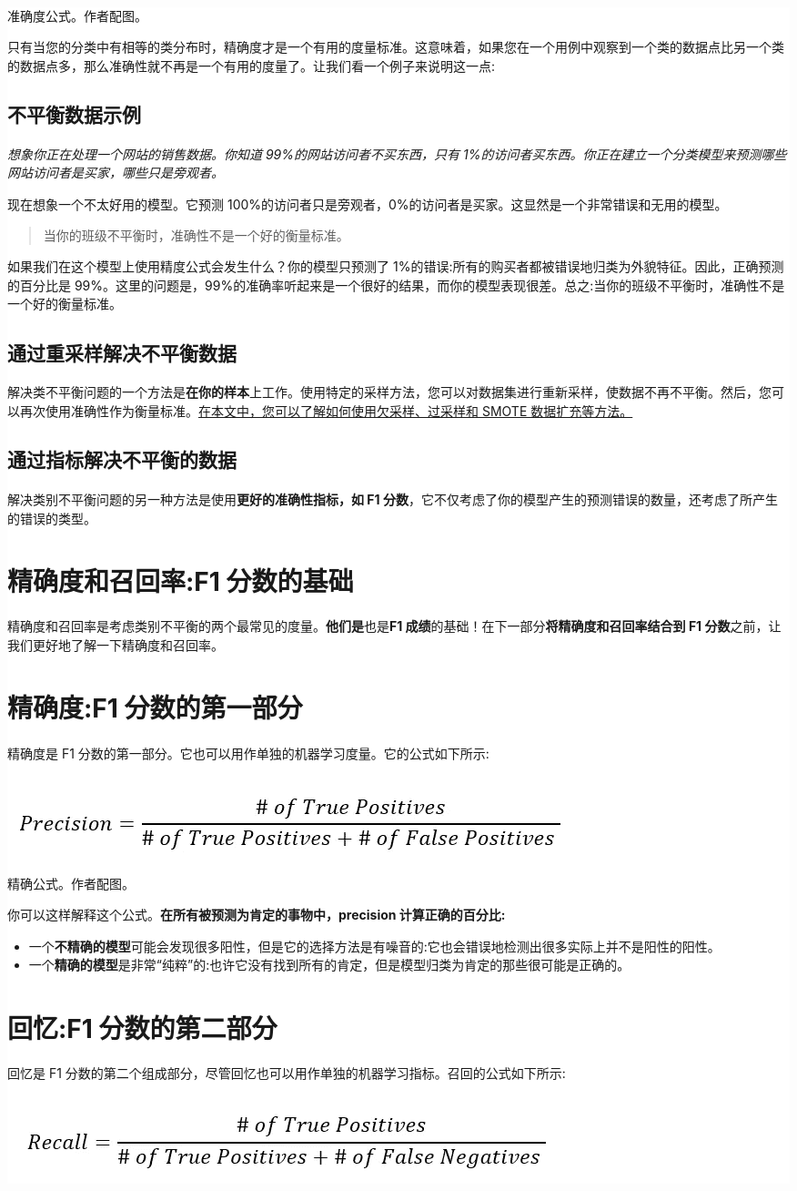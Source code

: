 准确度公式。作者配图。

只有当您的分类中有相等的类分布时，精确度才是一个有用的度量标准。这意味着，如果您在一个用例中观察到一个类的数据点比另一个类的数据点多，那么准确性就不再是一个有用的度量了。让我们看一个例子来说明这一点:

## 不平衡数据示例

*想象你正在处理一个网站的销售数据。你知道 99%的网站访问者不买东西，只有 1%的访问者买东西。你正在建立一个分类模型来预测哪些网站访问者是买家，哪些只是旁观者。*

现在想象一个不太好用的模型。它预测 100%的访问者只是旁观者，0%的访问者是买家。这显然是一个非常错误和无用的模型。

> 当你的班级不平衡时，准确性不是一个好的衡量标准。

如果我们在这个模型上使用精度公式会发生什么？你的模型只预测了 1%的错误:所有的购买者都被错误地归类为外貌特征。因此，正确预测的百分比是 99%。这里的问题是，99%的准确率听起来是一个很好的结果，而你的模型表现很差。总之:当你的班级不平衡时，准确性不是一个好的衡量标准。

## 通过重采样解决不平衡数据

解决类不平衡问题的一个方法是**在你的样本**上工作。使用特定的采样方法，您可以对数据集进行重新采样，使数据不再不平衡。然后，您可以再次使用准确性作为衡量标准。[在本文中，您可以了解如何使用欠采样、过采样和 SMOTE 数据扩充等方法。](/smote-fdce2f605729)

## 通过指标解决不平衡的数据

解决类别不平衡问题的另一种方法是使用**更好的准确性指标，如 F1 分数**，它不仅考虑了你的模型产生的预测错误的数量，还考虑了所产生的错误的类型。

# 精确度和召回率:F1 分数的基础

精确度和召回率是考虑类别不平衡的两个最常见的度量。**他们是**也是**F1 成绩**的基础！在下一部分**将精确度和召回率结合到 F1 分数**之前，让我们更好地了解一下精确度和召回率。

# 精确度:F1 分数的第一部分

精确度是 F1 分数的第一部分。它也可以用作单独的机器学习度量。它的公式如下所示:

![](img/8769c6b1ef6812d2a9f91cf389d65641.png)

精确公式。作者配图。

你可以这样解释这个公式。**在所有被预测为肯定的事物中，precision 计算正确的百分比:**

*   一个**不精确的模型**可能会发现很多阳性，但是它的选择方法是有噪音的:它也会错误地检测出很多实际上并不是阳性的阳性。
*   一个**精确的模型**是非常“纯粹”的:也许它没有找到所有的肯定，但是模型归类为肯定的那些很可能是正确的。

# 回忆:F1 分数的第二部分

回忆是 F1 分数的第二个组成部分，尽管回忆也可以用作单独的机器学习指标。召回的公式如下所示:

![](img/c745dd7b24859562e4f5d0bb5a38953f.png)
